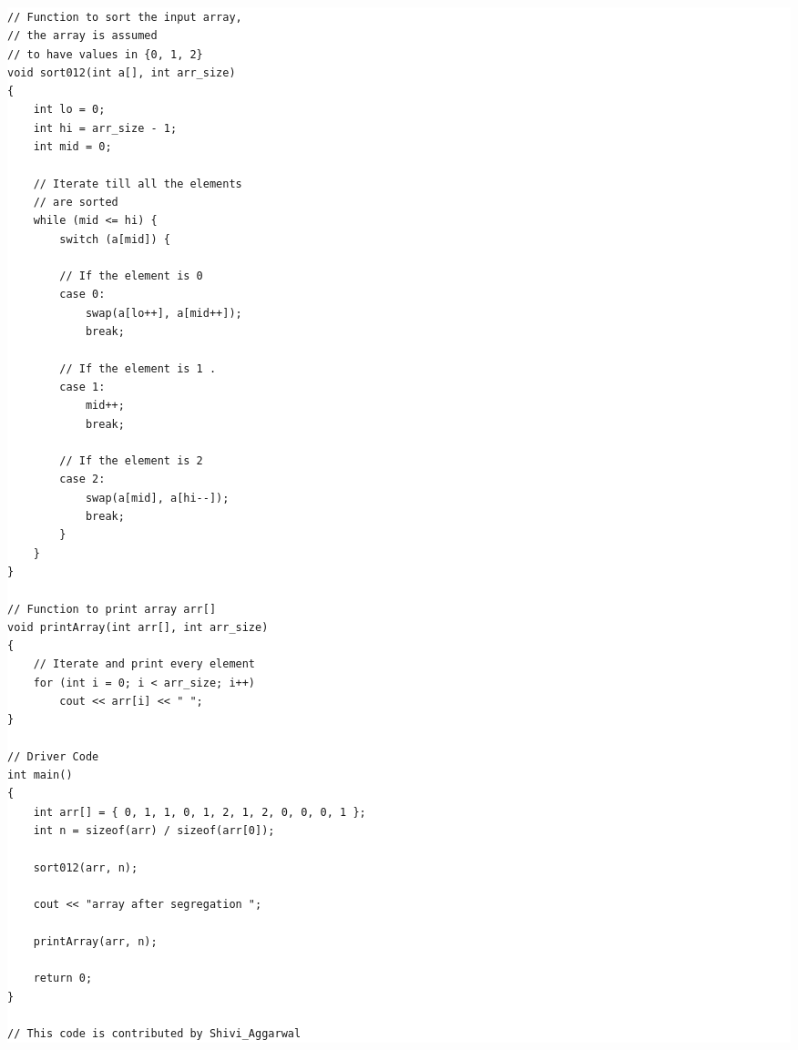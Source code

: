     // Function to sort the input array, 
    // the array is assumed 
    // to have values in {0, 1, 2} 
    void sort012(int a[], int arr_size) 
    { 
        int lo = 0; 
        int hi = arr_size - 1; 
        int mid = 0; 

        // Iterate till all the elements 
        // are sorted 
        while (mid <= hi) { 
            switch (a[mid]) { 

            // If the element is 0 
            case 0: 
                swap(a[lo++], a[mid++]); 
                break; 

            // If the element is 1 . 
            case 1: 
                mid++; 
                break; 

            // If the element is 2 
            case 2: 
                swap(a[mid], a[hi--]); 
                break; 
            } 
        } 
    } 

    // Function to print array arr[] 
    void printArray(int arr[], int arr_size) 
    { 
        // Iterate and print every element 
        for (int i = 0; i < arr_size; i++) 
            cout << arr[i] << " "; 
    } 

    // Driver Code 
    int main() 
    { 
        int arr[] = { 0, 1, 1, 0, 1, 2, 1, 2, 0, 0, 0, 1 }; 
        int n = sizeof(arr) / sizeof(arr[0]); 

        sort012(arr, n); 

        cout << "array after segregation "; 

        printArray(arr, n); 

        return 0; 
    } 

    // This code is contributed by Shivi_Aggarwal 
